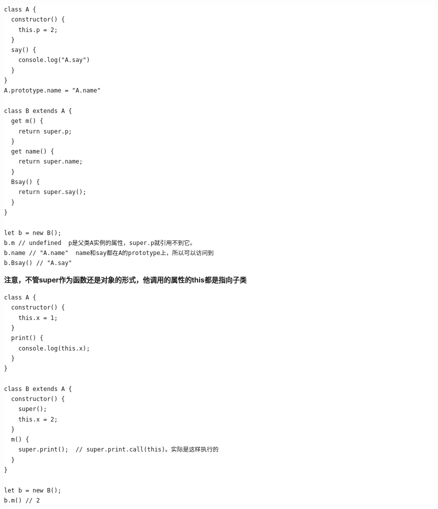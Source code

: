 ```
class A {
  constructor() {
    this.p = 2;
  }
  say() {
  	console.log("A.say")
  }
}
A.prototype.name = "A.name"

class B extends A {
  get m() {
    return super.p;
  }
  get name() {
    return super.name;
  }
  Bsay() {
  	return super.say();
  }
}

let b = new B();
b.m // undefined  p是父类A实例的属性，super.p就引用不到它。
b.name // "A.name"  name和say都在A的prototype上，所以可以访问到
b.Bsay() // "A.say"
```

**注意，不管super作为函数还是对象的形式，他调用的属性的this都是指向子类**

```
class A {
  constructor() {
    this.x = 1;
  }
  print() {
    console.log(this.x);
  }
}

class B extends A {
  constructor() {
    super();
    this.x = 2;
  }
  m() {
    super.print();  // super.print.call(this)。实际是这样执行的
  }
}

let b = new B();
b.m() // 2  
```

